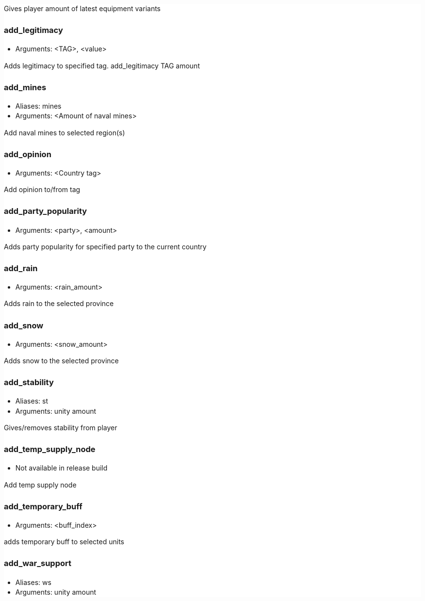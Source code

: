 Gives player amount of latest equipment variants

### add_legitimacy
* Arguments: \<TAG\>, \<value\>

Adds legitimacy to specified tag. add_legitimacy TAG amount

### add_mines
* Aliases: mines
* Arguments: \<Amount of naval mines\>

Add naval mines to selected region(s)

### add_opinion
* Arguments: \<Country tag\>

Add opinion to/from tag

### add_party_popularity
* Arguments: \<party\>, \<amount\>

Adds party popularity for specified party to the current country

### add_rain
* Arguments: \<rain_amount\>

Adds rain to the selected province

### add_snow
* Arguments: \<snow_amount\>

Adds snow to the selected province

### add_stability
* Aliases: st
* Arguments: unity amount

Gives/removes stability from player

### add_temp_supply_node
* Not available in release build

Add temp supply node

### add_temporary_buff
* Arguments: \<buff_index\>

adds temporary buff to selected units

### add_war_support
* Aliases: ws
* Arguments: unity amount
